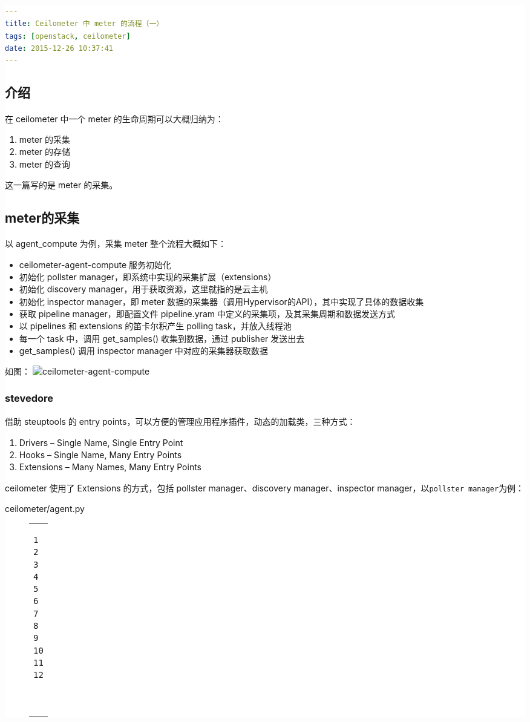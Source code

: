 ```yaml
---
title: Ceilometer 中 meter 的流程（一）
tags: [openstack, ceilometer]
date: 2015-12-26 10:37:41
---
```


## [](https://ly798.github.io/2015/12/26/Ceilometer-%E4%B8%AD-meter-%E7%9A%84%E6%B5%81%E7%A8%8B%EF%BC%88%E4%B8%80%EF%BC%89/#u4ECB_u7ECD "介绍")介绍

在 ceilometer 中一个 meter 的生命周期可以大概归纳为：

1.  meter 的采集
2.  meter 的存储
3.  meter 的查询  

这一篇写的是 meter 的采集。

## [](https://ly798.github.io/2015/12/26/Ceilometer-%E4%B8%AD-meter-%E7%9A%84%E6%B5%81%E7%A8%8B%EF%BC%88%E4%B8%80%EF%BC%89/#meter_u7684_u91C7_u96C6 "meter的采集")meter的采集

以 agent_compute 为例，采集 meter 整个流程大概如下：

*   ceilometer-agent-compute 服务初始化
*   初始化 pollster manager，即系统中实现的采集扩展（extensions）
*   初始化 discovery manager，用于获取资源，这里就指的是云主机
*   初始化 inspector manager，即 meter 数据的采集器（调用Hypervisor的API），其中实现了具体的数据收集
*   获取 pipeline manager，即配置文件 pipeline.yram 中定义的采集项，及其采集周期和数据发送方式
*   以 pipelines 和 extensions 的笛卡尔积产生 polling task，并放入线程池
*   每一个 task 中，调用 get_samples() 收集到数据，通过 publisher 发送出去
*   get_samples() 调用 inspector manager 中对应的采集器获取数据 

如图：
![ceilometer-agent-compute](ceilometer-agent-compute.png)

### [](https://ly798.github.io/2015/12/26/Ceilometer-%E4%B8%AD-meter-%E7%9A%84%E6%B5%81%E7%A8%8B%EF%BC%88%E4%B8%80%EF%BC%89/#stevedore "stevedore")stevedore

借助 steuptools 的 entry points，可以方便的管理应用程序插件，动态的加载类，三种方式：

1.  Drivers – Single Name, Single Entry Point
2.  Hooks – Single Name, Many Entry Points
3.  Extensions – Many Names, Many Entry Points 

ceilometer 使用了 Extensions 的方式，包括 pollster manager、discovery manager、inspector manager，以`pollster manager`为例：

ceilometer/agent.py
<figure class="highlight python"><table><tr><td class="gutter"><pre><span class="line">1</span>
<span class="line">2</span>
<span class="line">3</span>
<span class="line">4</span>
<span class="line">5</span>
<span class="line">6</span>
<span class="line">7</span>
<span class="line">8</span>
<span class="line">9</span>
<span class="line">10</span>
<span class="line">11</span>
<span class="line">12</span>